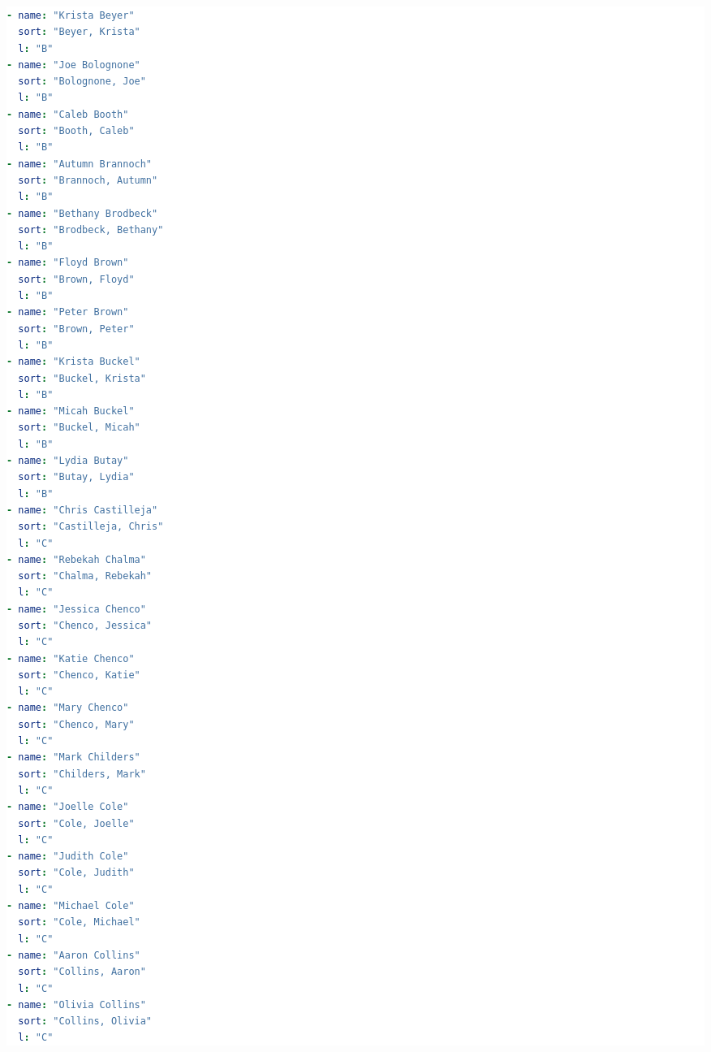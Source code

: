 ```yaml
- name: "Krista Beyer"
  sort: "Beyer, Krista"
  l: "B"
- name: "Joe Bolognone"
  sort: "Bolognone, Joe"
  l: "B"
- name: "Caleb Booth"
  sort: "Booth, Caleb"
  l: "B"
- name: "Autumn Brannoch"
  sort: "Brannoch, Autumn"
  l: "B"
- name: "Bethany Brodbeck"
  sort: "Brodbeck, Bethany"
  l: "B"
- name: "Floyd Brown"
  sort: "Brown, Floyd"
  l: "B"
- name: "Peter Brown"
  sort: "Brown, Peter"
  l: "B"
- name: "Krista Buckel"
  sort: "Buckel, Krista"
  l: "B"
- name: "Micah Buckel"
  sort: "Buckel, Micah"
  l: "B"
- name: "Lydia Butay"
  sort: "Butay, Lydia"
  l: "B"
- name: "Chris Castilleja"
  sort: "Castilleja, Chris"
  l: "C"
- name: "Rebekah Chalma"
  sort: "Chalma, Rebekah"
  l: "C"
- name: "Jessica Chenco"
  sort: "Chenco, Jessica"
  l: "C"
- name: "Katie Chenco"
  sort: "Chenco, Katie"
  l: "C"
- name: "Mary Chenco"
  sort: "Chenco, Mary"
  l: "C"
- name: "Mark Childers"
  sort: "Childers, Mark"
  l: "C"
- name: "Joelle Cole"
  sort: "Cole, Joelle"
  l: "C"
- name: "Judith Cole"
  sort: "Cole, Judith"
  l: "C"
- name: "Michael Cole"
  sort: "Cole, Michael"
  l: "C"
- name: "Aaron Collins"
  sort: "Collins, Aaron"
  l: "C"
- name: "Olivia Collins"
  sort: "Collins, Olivia"
  l: "C"
```